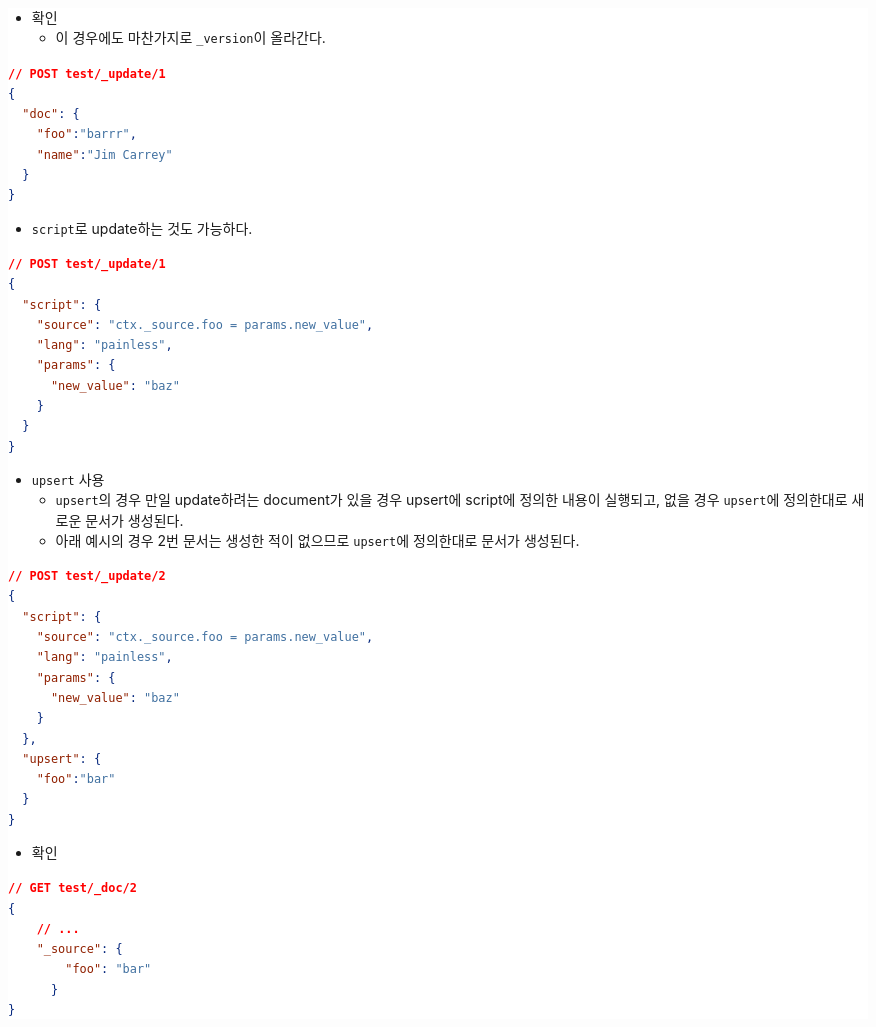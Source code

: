   - 확인
    - 이 경우에도 마찬가지로 `_version`이 올라간다.

  ```json
  // POST test/_update/1
  {
    "doc": {
      "foo":"barrr",
      "name":"Jim Carrey"
    }
  }
  ```

  - `script`로 update하는 것도 가능하다.

  ```json
  // POST test/_update/1
  {
    "script": {
      "source": "ctx._source.foo = params.new_value",
      "lang": "painless",
      "params": {
        "new_value": "baz"
      }
    }
  }
  ```

  - `upsert` 사용
    - `upsert`의 경우 만일 update하려는 document가 있을 경우 upsert에 script에 정의한 내용이 실행되고, 없을 경우 `upsert`에 정의한대로 새로운 문서가 생성된다.
    - 아래 예시의 경우 2번 문서는 생성한 적이 없으므로 `upsert`에 정의한대로 문서가 생성된다.

  ```json
  // POST test/_update/2
  {
    "script": {
      "source": "ctx._source.foo = params.new_value",
      "lang": "painless",
      "params": {
        "new_value": "baz"
      }
    },
    "upsert": {
      "foo":"bar"
    }
  }
  ```

  - 확인

  ```json
  // GET test/_doc/2
  {
      // ...
      "_source": {
          "foo": "bar"
        }
  }
  ```
